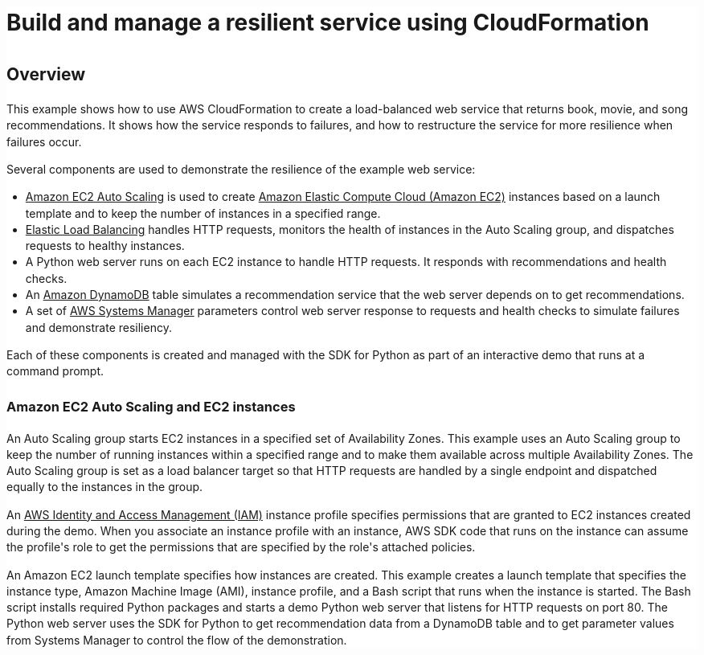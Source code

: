 # Build and manage a resilient service using CloudFormation

## Overview

This example shows how to use AWS CloudFormation to create a load-balanced
web service that returns book, movie, and song recommendations. It shows
how the service responds to failures, and how to restructure the service for
more resilience when failures occur.

Several components are used to demonstrate the resilience of the example web service:

- [Amazon EC2 Auto Scaling](https://docs.aws.amazon.com/autoscaling/ec2/userguide/what-is-amazon-ec2-auto-scaling.html)
  is used to create
  [Amazon Elastic Compute Cloud (Amazon EC2)](https://docs.aws.amazon.com/AWSEC2/latest/UserGuide/concepts.html)
  instances based on a launch template and to keep the number of instances
  in a specified range.
- [Elastic Load Balancing](https://docs.aws.amazon.com/elasticloadbalancing/latest/application/introduction.html)
  handles HTTP requests, monitors the health of instances in the Auto Scaling group, and
  dispatches requests to healthy instances.
- A Python web server runs on each EC2 instance to handle HTTP requests. It responds
  with recommendations and health checks.
- An [Amazon DynamoDB](https://docs.aws.amazon.com/amazondynamodb/latest/developerguide/Introduction.html)
  table simulates a recommendation service that the web server depends on to get recommendations.
- A set of [AWS Systems Manager](https://docs.aws.amazon.com/systems-manager/latest/userguide/what-is-systems-manager.html)
  parameters control web server response to requests and health checks to
  simulate failures and demonstrate resiliency.

Each of these components is created and managed with the SDK for Python as part of
an interactive demo that runs at a command prompt.

### Amazon EC2 Auto Scaling and EC2 instances

An Auto Scaling group starts EC2 instances in a specified set of Availability Zones.
This example uses an Auto Scaling group to keep the number of running instances
within a specified range and to make them available across multiple Availability Zones. The Auto Scaling group
is set as a load balancer target so that HTTP requests are handled by a single endpoint
and dispatched equally to the instances in the group.

An [AWS Identity and Access Management (IAM)](https://docs.aws.amazon.com/IAM/latest/UserGuide/introduction.html)
instance profile specifies permissions that are granted to EC2 instances created
during the demo. When you associate an instance profile with an instance, AWS SDK code
that runs on the instance can assume the profile's role to get the permissions that are specified
by the role's attached policies.

An Amazon EC2 launch template specifies how instances are created. This example creates
a launch template that specifies the instance type, Amazon Machine Image (AMI), instance
profile, and a Bash script that runs when the instance is started. The Bash
script installs required Python packages and starts a demo Python web server that listens
for HTTP requests on port 80. The Python web server uses the SDK for Python to get
recommendation data from a DynamoDB table and to get parameter values from Systems
Manager to control the flow of the demonstration.
